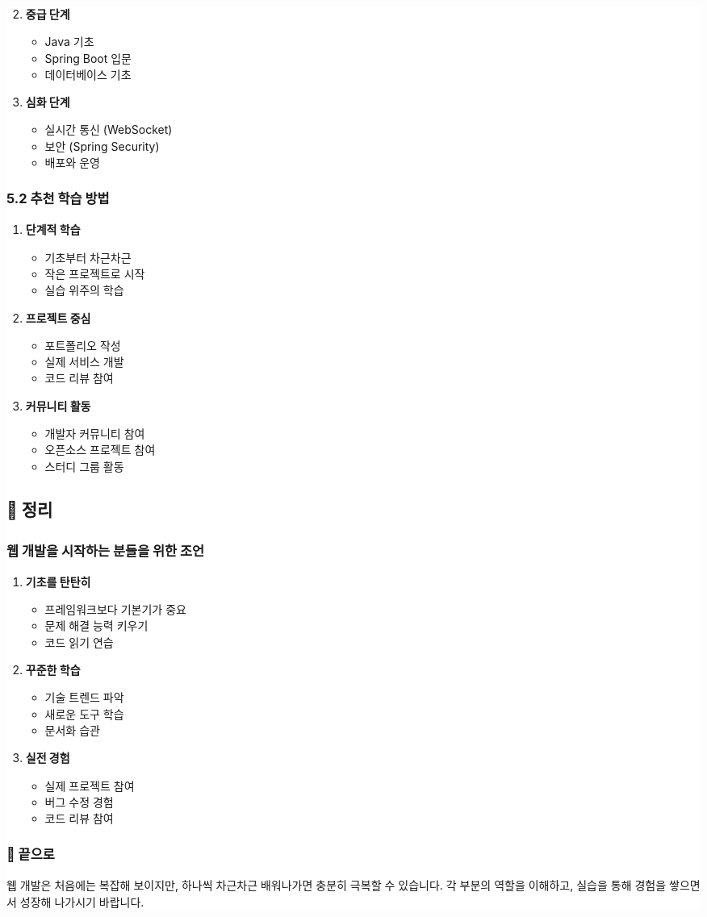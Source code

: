 2. **중급 단계**
   - Java 기초
   - Spring Boot 입문
   - 데이터베이스 기초

3. **심화 단계**
   - 실시간 통신 (WebSocket)
   - 보안 (Spring Security)
   - 배포와 운영

### 5.2 추천 학습 방법
1. **단계적 학습**
   - 기초부터 차근차근
   - 작은 프로젝트로 시작
   - 실습 위주의 학습

2. **프로젝트 중심**
   - 포트폴리오 작성
   - 실제 서비스 개발
   - 코드 리뷰 참여

3. **커뮤니티 활동**
   - 개발자 커뮤니티 참여
   - 오픈소스 프로젝트 참여
   - 스터디 그룹 활동

## 🎯 정리

### 웹 개발을 시작하는 분들을 위한 조언
1. **기초를 탄탄히**
   - 프레임워크보다 기본기가 중요
   - 문제 해결 능력 키우기
   - 코드 읽기 연습

2. **꾸준한 학습**
   - 기술 트렌드 파악
   - 새로운 도구 학습
   - 문서화 습관

3. **실전 경험**
   - 실제 프로젝트 참여
   - 버그 수정 경험
   - 코드 리뷰 참여

### 🌟 끝으로
웹 개발은 처음에는 복잡해 보이지만, 하나씩 차근차근 배워나가면 충분히 극복할 수 있습니다.
각 부분의 역할을 이해하고, 실습을 통해 경험을 쌓으면서 성장해 나가시기 바랍니다. 